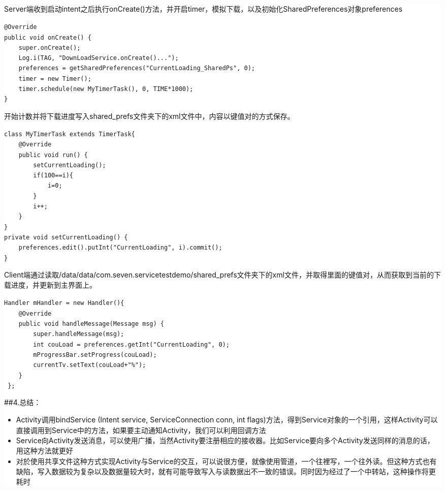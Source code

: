 Server端收到启动intent之后执行onCreate()方法，并开启timer，模拟下载，以及初始化SharedPreferences对象preferences
```
@Override
public void onCreate() {
	super.onCreate();
	Log.i(TAG, "DownLoadService.onCreate()...");
	preferences = getSharedPreferences("CurrentLoading_SharedPs", 0);
	timer = new Timer();
	timer.schedule(new MyTimerTask(), 0, TIME*1000);
}
```

开始计数并将下载进度写入shared_prefs文件夹下的xml文件中，内容以键值对的方式保存。
```
class MyTimerTask extends TimerTask{
	@Override
	public void run() {
		setCurrentLoading();
		if(100==i){
			i=0;
		}
		i++;
	}		
}	
private void setCurrentLoading() {
	preferences.edit().putInt("CurrentLoading", i).commit();
}
```

Client端通过读取/data/data/com.seven.servicetestdemo/shared_prefs文件夹下的xml文件，并取得里面的键值对，从而获取到当前的下载进度，并更新到主界面上。
```
Handler mHandler = new Handler(){
	@Override
	public void handleMessage(Message msg) {
		super.handleMessage(msg);
		int couLoad = preferences.getInt("CurrentLoading", 0);
		mProgressBar.setProgress(couLoad);
		currentTv.setText(couLoad+"%");
	}
 };
```





##4.总结：

 - Activity调用bindService (Intent service, ServiceConnection conn, int
   flags)方法，得到Service对象的一个引用，这样Activity可以直接调用到Service中的方法，如果要主动通知Activity，我们可以利用回调方法
 - Service向Activity发送消息，可以使用广播，当然Activity要注册相应的接收器。比如Service要向多个Activity发送同样的消息的话，用这种方法就更好
 -  对於使用共享文件这种方式实现Activity与Service的交互，可以说很方便，就像使用管道，一个往裡写，一个往外读。但这种方式也有缺陷，写入数据较为复杂以及数据量较大时，就有可能导致写入与读数据出不一致的错误。同时因为经过了一个中转站，这种操作将更耗时


